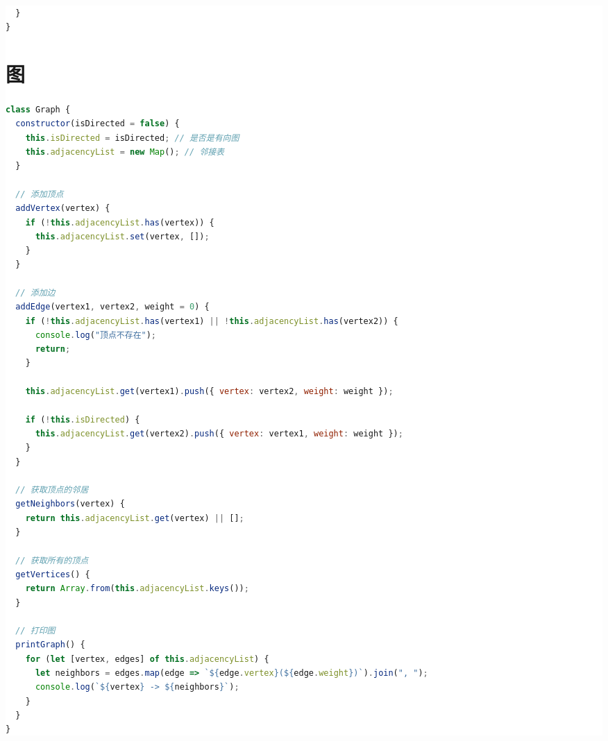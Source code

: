 ```javascript
  }
}
```











# 图

```javascript
class Graph {
  constructor(isDirected = false) {
    this.isDirected = isDirected; // 是否是有向图
    this.adjacencyList = new Map(); // 邻接表
  }

  // 添加顶点
  addVertex(vertex) {
    if (!this.adjacencyList.has(vertex)) {
      this.adjacencyList.set(vertex, []);
    }
  }

  // 添加边
  addEdge(vertex1, vertex2, weight = 0) {
    if (!this.adjacencyList.has(vertex1) || !this.adjacencyList.has(vertex2)) {
      console.log("顶点不存在");
      return;
    }

    this.adjacencyList.get(vertex1).push({ vertex: vertex2, weight: weight });

    if (!this.isDirected) {
      this.adjacencyList.get(vertex2).push({ vertex: vertex1, weight: weight });
    }
  }

  // 获取顶点的邻居
  getNeighbors(vertex) {
    return this.adjacencyList.get(vertex) || [];
  }

  // 获取所有的顶点
  getVertices() {
    return Array.from(this.adjacencyList.keys());
  }

  // 打印图
  printGraph() {
    for (let [vertex, edges] of this.adjacencyList) {
      let neighbors = edges.map(edge => `${edge.vertex}(${edge.weight})`).join(", ");
      console.log(`${vertex} -> ${neighbors}`);
    }
  }
}
```
